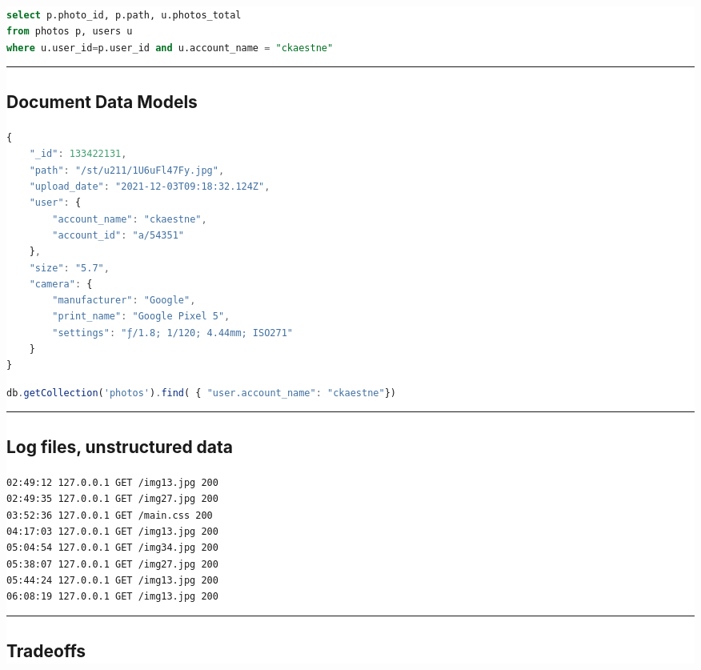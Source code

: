 

```sql
select p.photo_id, p.path, u.photos_total 
from photos p, users u 
where u.user_id=p.user_id and u.account_name = "ckaestne"
```

</div>

----

## Document Data Models


```js
{
    "_id": 133422131,
    "path": "/st/u211/1U6uFl47Fy.jpg",
    "upload_date": "2021-12-03T09:18:32.124Z",
    "user": {
        "account_name": "ckaestne", 
        "account_id": "a/54351"
    },
	"size": "5.7",
    "camera": { 
        "manufacturer": "Google", 
        "print_name": "Google Pixel 5", 
        "settings": "ƒ/1.8; 1/120; 4.44mm; ISO271" 
    }
}

```

```js
db.getCollection('photos').find( { "user.account_name": "ckaestne"})
```

----
## Log files, unstructured data

```text
02:49:12 127.0.0.1 GET /img13.jpg 200
02:49:35 127.0.0.1 GET /img27.jpg 200
03:52:36 127.0.0.1 GET /main.css 200
04:17:03 127.0.0.1 GET /img13.jpg 200
05:04:54 127.0.0.1 GET /img34.jpg 200
05:38:07 127.0.0.1 GET /img27.jpg 200
05:44:24 127.0.0.1 GET /img13.jpg 200
06:08:19 127.0.0.1 GET /img13.jpg 200
```


----
## Tradeoffs
